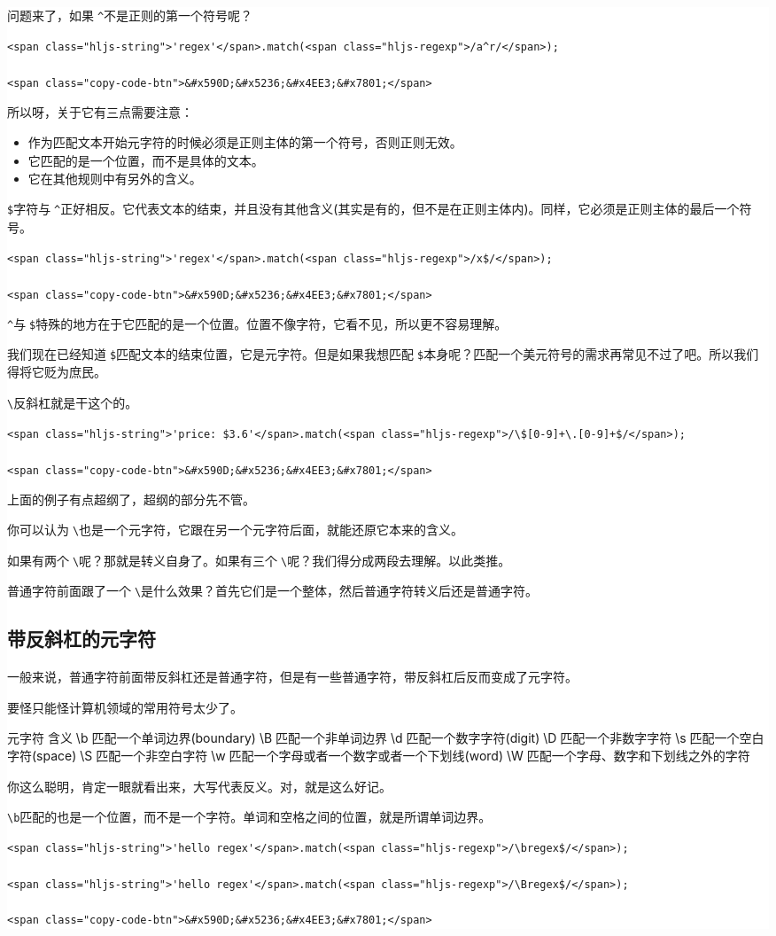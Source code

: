 问题来了，如果 `^`不是正则的第一个符号呢？

```
<span class="hljs-string">'regex'</span>.match(<span class="hljs-regexp">/a^r/</span>);

<span class="copy-code-btn">&#x590D;&#x5236;&#x4EE3;&#x7801;</span>
```

所以呀，关于它有三点需要注意：

* 作为匹配文本开始元字符的时候必须是正则主体的第一个符号，否则正则无效。
* 它匹配的是一个位置，而不是具体的文本。
* 它在其他规则中有另外的含义。

`$`字符与 `^`正好相反。它代表文本的结束，并且没有其他含义(其实是有的，但不是在正则主体内)。同样，它必须是正则主体的最后一个符号。

```
<span class="hljs-string">'regex'</span>.match(<span class="hljs-regexp">/x$/</span>);

<span class="copy-code-btn">&#x590D;&#x5236;&#x4EE3;&#x7801;</span>
```

`^`与 `$`特殊的地方在于它匹配的是一个位置。位置不像字符，它看不见，所以更不容易理解。

我们现在已经知道 `$`匹配文本的结束位置，它是元字符。但是如果我想匹配 `$`本身呢？匹配一个美元符号的需求再常见不过了吧。所以我们得将它贬为庶民。

`\`反斜杠就是干这个的。

```
<span class="hljs-string">'price: $3.6'</span>.match(<span class="hljs-regexp">/\$[0-9]+\.[0-9]+$/</span>);

<span class="copy-code-btn">&#x590D;&#x5236;&#x4EE3;&#x7801;</span>
```

上面的例子有点超纲了，超纲的部分先不管。

你可以认为 `\`也是一个元字符，它跟在另一个元字符后面，就能还原它本来的含义。

如果有两个 `\`呢？那就是转义自身了。如果有三个 `\`呢？我们得分成两段去理解。以此类推。

普通字符前面跟了一个 `\`是什么效果？首先它们是一个整体，然后普通字符转义后还是普通字符。

## 带反斜杠的元字符

一般来说，普通字符前面带反斜杠还是普通字符，但是有一些普通字符，带反斜杠后反而变成了元字符。

要怪只能怪计算机领域的常用符号太少了。

元字符 含义 \b 匹配一个单词边界(boundary) \B 匹配一个非单词边界 \d 匹配一个数字字符(digit) \D 匹配一个非数字字符 \s 匹配一个空白字符(space) \S 匹配一个非空白字符 \w 匹配一个字母或者一个数字或者一个下划线(word) \W 匹配一个字母、数字和下划线之外的字符

你这么聪明，肯定一眼就看出来，大写代表反义。对，就是这么好记。

`\b`匹配的也是一个位置，而不是一个字符。单词和空格之间的位置，就是所谓单词边界。

```
<span class="hljs-string">'hello regex'</span>.match(<span class="hljs-regexp">/\bregex$/</span>);

<span class="hljs-string">'hello regex'</span>.match(<span class="hljs-regexp">/\Bregex$/</span>);

<span class="copy-code-btn">&#x590D;&#x5236;&#x4EE3;&#x7801;</span>
```
